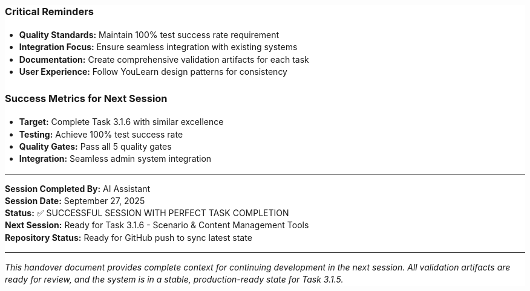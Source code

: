 ### **Critical Reminders**
- **Quality Standards:** Maintain 100% test success rate requirement
- **Integration Focus:** Ensure seamless integration with existing systems
- **Documentation:** Create comprehensive validation artifacts for each task
- **User Experience:** Follow YouLearn design patterns for consistency

### **Success Metrics for Next Session**
- **Target:** Complete Task 3.1.6 with similar excellence
- **Testing:** Achieve 100% test success rate
- **Quality Gates:** Pass all 5 quality gates
- **Integration:** Seamless admin system integration

---

**Session Completed By:** AI Assistant  
**Session Date:** September 27, 2025  
**Status:** ✅ SUCCESSFUL SESSION WITH PERFECT TASK COMPLETION  
**Next Session:** Ready for Task 3.1.6 - Scenario & Content Management Tools  
**Repository Status:** Ready for GitHub push to sync latest state  

---

*This handover document provides complete context for continuing development in the next session. All validation artifacts are ready for review, and the system is in a stable, production-ready state for Task 3.1.5.*